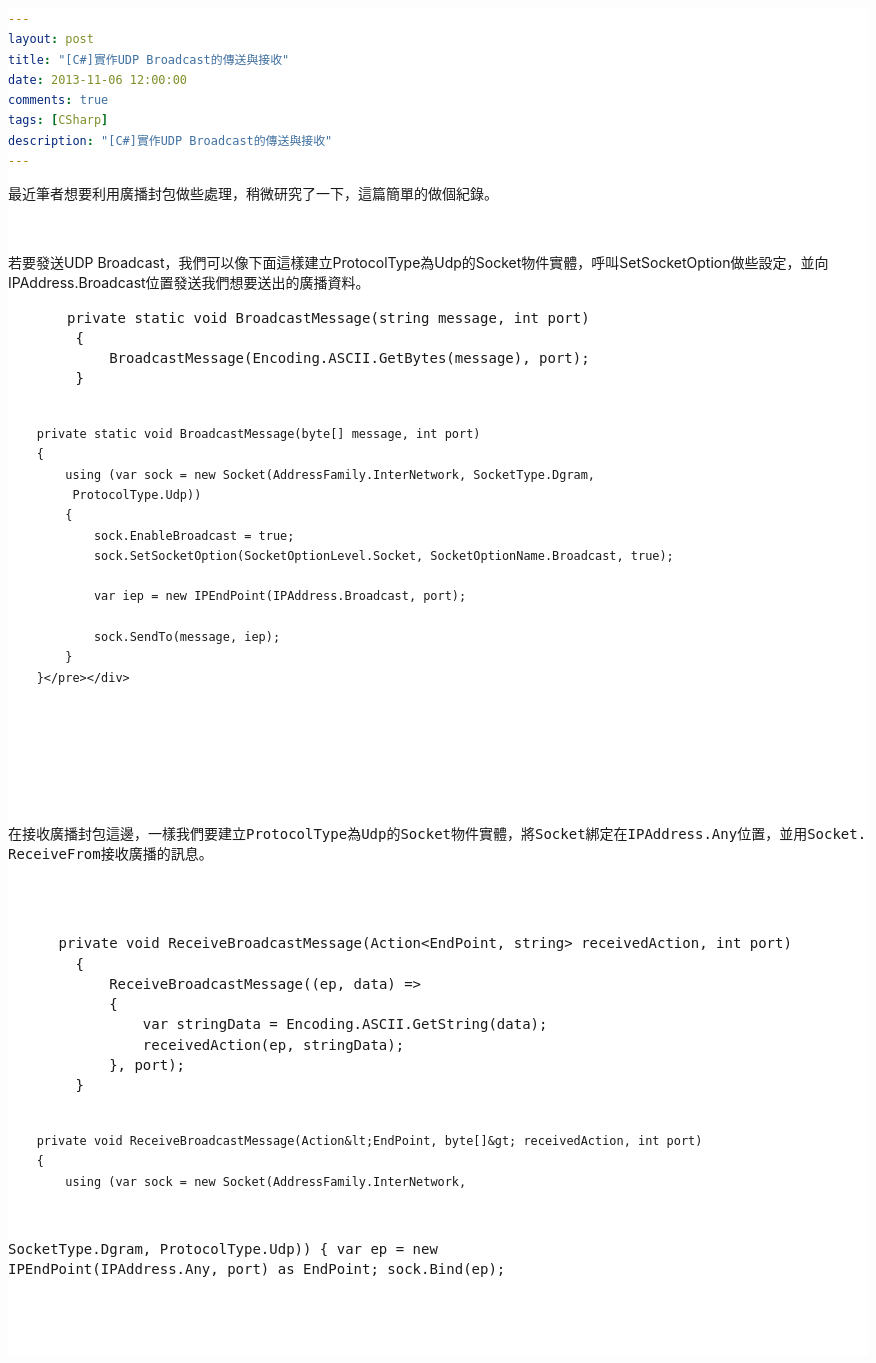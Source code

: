 ```yaml
---
layout: post
title: "[C#]實作UDP Broadcast的傳送與接收"
date: 2013-11-06 12:00:00
comments: true
tags: [CSharp]
description: "[C#]實作UDP Broadcast的傳送與接收"
---
```

<p>最近筆者想要利用廣播封包做些處理，稍微研究了一下，這篇簡單的做個紀錄。</p>  <p> </p>  <p>若要發送UDP Broadcast，我們可以像下面這樣建立ProtocolType為Udp的Socket物件實體，呼叫SetSocketOption做些設定，並向IPAddress.Broadcast位置發送我們想要送出的廣播資料。</p>  <div id="scid:812469c5-0cb0-4c63-8c15-c81123a09de7:60c2cf35-64e5-4255-b147-2fb1947c46ae" class="wlWriterSmartContent" style="float: none; padding-bottom: 0px; padding-top: 0px; padding-left: 0px; margin: 0px; display: inline; padding-right: 0px"><pre name="code" class="c#">		private static void BroadcastMessage(string message, int port)
		{
			BroadcastMessage(Encoding.ASCII.GetBytes(message), port);
		}

		private static void BroadcastMessage(byte[] message, int port)
		{
			using (var sock = new Socket(AddressFamily.InterNetwork, SocketType.Dgram,
			 ProtocolType.Udp))
			{
				sock.EnableBroadcast = true;
				sock.SetSocketOption(SocketOptionLevel.Socket, SocketOptionName.Broadcast, true);

				var iep = new IPEndPoint(IPAddress.Broadcast, port);

				sock.SendTo(message, iep);
			}
		}</pre></div>

<p> </p>

<p>在接收廣播封包這邊，一樣我們要建立ProtocolType為Udp的Socket物件實體，將Socket綁定在IPAddress.Any位置，並用Socket.ReceiveFrom接收廣播的訊息。</p>

<div id="scid:812469c5-0cb0-4c63-8c15-c81123a09de7:a520de9d-8584-4015-9db5-84fd3efc043a" class="wlWriterSmartContent" style="float: none; padding-bottom: 0px; padding-top: 0px; padding-left: 0px; margin: 0px; display: inline; padding-right: 0px"><pre name="code" class="c#">		private void ReceiveBroadcastMessage(Action&lt;EndPoint, string&gt; receivedAction, int port)
		{
			ReceiveBroadcastMessage((ep, data) =&gt;
			{
				var stringData = Encoding.ASCII.GetString(data);
				receivedAction(ep, stringData);
			}, port);
		}

		private void ReceiveBroadcastMessage(Action&lt;EndPoint, byte[]&gt; receivedAction, int port)
		{
			using (var sock = new Socket(AddressFamily.InterNetwork,
 SocketType.Dgram, ProtocolType.Udp))
			{
				var ep = new IPEndPoint(IPAddress.Any, port) as EndPoint;
				sock.Bind(ep);
